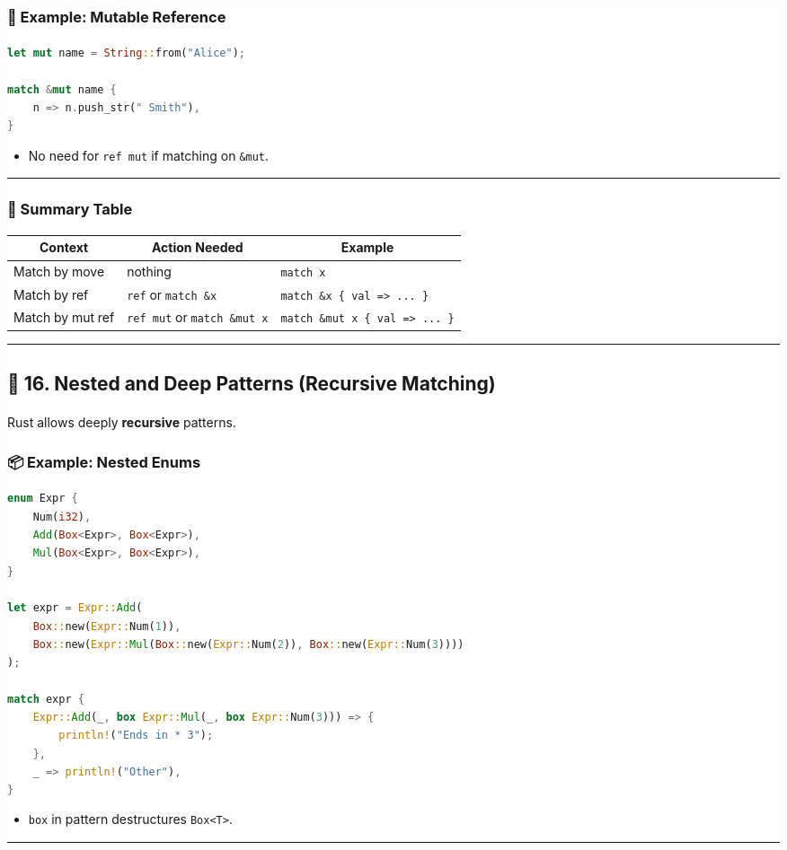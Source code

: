 
### 🔧 Example: Mutable Reference

```rust
let mut name = String::from("Alice");

match &mut name {
    n => n.push_str(" Smith"),
}
```

* No need for `ref mut` if matching on `&mut`.

---

### 📜 Summary Table

| Context          | Action Needed               | Example                       |
| ---------------- | --------------------------- | ----------------------------- |
| Match by move    | nothing                     | `match x`                     |
| Match by ref     | `ref` or `match &x`         | `match &x { val => ... }`     |
| Match by mut ref | `ref mut` or `match &mut x` | `match &mut x { val => ... }` |

---

## 🧙 16. **Nested and Deep Patterns (Recursive Matching)**

Rust allows deeply **recursive** patterns.

### 📦 Example: Nested Enums

```rust
enum Expr {
    Num(i32),
    Add(Box<Expr>, Box<Expr>),
    Mul(Box<Expr>, Box<Expr>),
}

let expr = Expr::Add(
    Box::new(Expr::Num(1)),
    Box::new(Expr::Mul(Box::new(Expr::Num(2)), Box::new(Expr::Num(3))))
);

match expr {
    Expr::Add(_, box Expr::Mul(_, box Expr::Num(3))) => {
        println!("Ends in * 3");
    },
    _ => println!("Other"),
}
```

* `box` in pattern destructures `Box<T>`.

---